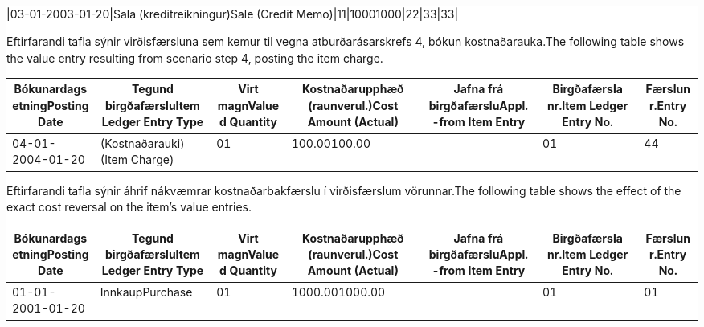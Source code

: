|<span data-ttu-id="eb302-388">03-01-20</span><span class="sxs-lookup"><span data-stu-id="eb302-388">03-01-20</span></span>|<span data-ttu-id="eb302-389">Sala (kreditreikningur)</span><span class="sxs-lookup"><span data-stu-id="eb302-389">Sale (Credit Memo)</span></span>|<span data-ttu-id="eb302-390">1</span><span class="sxs-lookup"><span data-stu-id="eb302-390">1</span></span>|<span data-ttu-id="eb302-391">1000</span><span class="sxs-lookup"><span data-stu-id="eb302-391">1000</span></span>|<span data-ttu-id="eb302-392">2</span><span class="sxs-lookup"><span data-stu-id="eb302-392">2</span></span>|<span data-ttu-id="eb302-393">3</span><span class="sxs-lookup"><span data-stu-id="eb302-393">3</span></span>|<span data-ttu-id="eb302-394">3</span><span class="sxs-lookup"><span data-stu-id="eb302-394">3</span></span>|  
  
<span data-ttu-id="eb302-395">Eftirfarandi tafla sýnir virðisfærsluna sem kemur til vegna atburðarásarskrefs 4, bókun kostnaðarauka.</span><span class="sxs-lookup"><span data-stu-id="eb302-395">The following table shows the value entry resulting from scenario step 4, posting the item charge.</span></span>  
  
|<span data-ttu-id="eb302-396">Bókunardagsetning</span><span class="sxs-lookup"><span data-stu-id="eb302-396">Posting Date</span></span>|<span data-ttu-id="eb302-397">Tegund birgðafærslu</span><span class="sxs-lookup"><span data-stu-id="eb302-397">Item Ledger Entry Type</span></span>|<span data-ttu-id="eb302-398">Virt magn</span><span class="sxs-lookup"><span data-stu-id="eb302-398">Valued Quantity</span></span>|<span data-ttu-id="eb302-399">Kostnaðarupphæð (raunverul.)</span><span class="sxs-lookup"><span data-stu-id="eb302-399">Cost Amount (Actual)</span></span>|<span data-ttu-id="eb302-400">Jafna frá birgðafærslu</span><span class="sxs-lookup"><span data-stu-id="eb302-400">Appl.-from Item Entry</span></span>|<span data-ttu-id="eb302-401">Birgðafærsla nr.</span><span class="sxs-lookup"><span data-stu-id="eb302-401">Item Ledger Entry No.</span></span>|<span data-ttu-id="eb302-402">Færslunr.</span><span class="sxs-lookup"><span data-stu-id="eb302-402">Entry No.</span></span>|  
|-------------------------------------|-----------------------------------------------|-----------------------------------------|------------------------------------------------|------------------------------------------------|-----------------------------------------------|----------------------------------|  
|<span data-ttu-id="eb302-403">04-01-20</span><span class="sxs-lookup"><span data-stu-id="eb302-403">04-01-20</span></span>|<span data-ttu-id="eb302-404">(Kostnaðarauki)</span><span class="sxs-lookup"><span data-stu-id="eb302-404">(Item Charge)</span></span>|<span data-ttu-id="eb302-405">0</span><span class="sxs-lookup"><span data-stu-id="eb302-405">1</span></span>|<span data-ttu-id="eb302-406">100.00</span><span class="sxs-lookup"><span data-stu-id="eb302-406">100.00</span></span>||<span data-ttu-id="eb302-407">0</span><span class="sxs-lookup"><span data-stu-id="eb302-407">1</span></span>|<span data-ttu-id="eb302-408">4</span><span class="sxs-lookup"><span data-stu-id="eb302-408">4</span></span>|  
  
<span data-ttu-id="eb302-409">Eftirfarandi tafla sýnir áhrif nákvæmrar kostnaðarbakfærslu í virðisfærslum vörunnar.</span><span class="sxs-lookup"><span data-stu-id="eb302-409">The following table shows the effect of the exact cost reversal on the item’s value entries.</span></span>  
  
|<span data-ttu-id="eb302-410">Bókunardagsetning</span><span class="sxs-lookup"><span data-stu-id="eb302-410">Posting Date</span></span>|<span data-ttu-id="eb302-411">Tegund birgðafærslu</span><span class="sxs-lookup"><span data-stu-id="eb302-411">Item Ledger Entry Type</span></span>|<span data-ttu-id="eb302-412">Virt magn</span><span class="sxs-lookup"><span data-stu-id="eb302-412">Valued Quantity</span></span>|<span data-ttu-id="eb302-413">Kostnaðarupphæð (raunverul.)</span><span class="sxs-lookup"><span data-stu-id="eb302-413">Cost Amount (Actual)</span></span>|<span data-ttu-id="eb302-414">Jafna frá birgðafærslu</span><span class="sxs-lookup"><span data-stu-id="eb302-414">Appl.-from Item Entry</span></span>|<span data-ttu-id="eb302-415">Birgðafærsla nr.</span><span class="sxs-lookup"><span data-stu-id="eb302-415">Item Ledger Entry No.</span></span>|<span data-ttu-id="eb302-416">Færslunr.</span><span class="sxs-lookup"><span data-stu-id="eb302-416">Entry No.</span></span>|  
|-------------------------------------|-----------------------------------------------|-----------------------------------------|------------------------------------------------|------------------------------------------------|-----------------------------------------------|----------------------------------|  
|<span data-ttu-id="eb302-417">01-01-20</span><span class="sxs-lookup"><span data-stu-id="eb302-417">01-01-20</span></span>|<span data-ttu-id="eb302-418">Innkaup</span><span class="sxs-lookup"><span data-stu-id="eb302-418">Purchase</span></span>|<span data-ttu-id="eb302-419">0</span><span class="sxs-lookup"><span data-stu-id="eb302-419">1</span></span>|<span data-ttu-id="eb302-420">1000.00</span><span class="sxs-lookup"><span data-stu-id="eb302-420">1000.00</span></span>||<span data-ttu-id="eb302-421">0</span><span class="sxs-lookup"><span data-stu-id="eb302-421">1</span></span>|<span data-ttu-id="eb302-422">0</span><span class="sxs-lookup"><span data-stu-id="eb302-422">1</span></span>|  